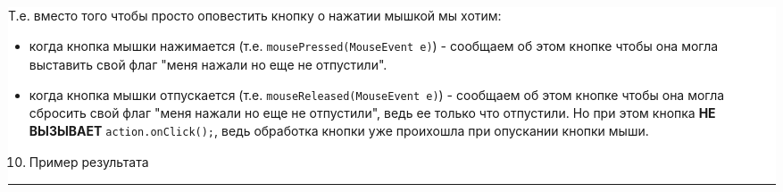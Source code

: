 Т.е. вместо того чтобы просто оповестить кнопку о нажатии мышкой мы хотим:

- когда кнопка мышки нажимается (т.е. ```mousePressed(MouseEvent e)```) - сообщаем об этом кнопке чтобы она могла выставить свой флаг "меня нажали но еще не отпустили".

- когда кнопка мышки отпускается (т.е. ```mouseReleased(MouseEvent e)```) - сообщаем об этом кнопке чтобы она могла сбросить свой флаг "меня нажали но еще не отпустили", ведь ее только что отпустили. Но при этом кнопка **НЕ ВЫЗЫВАЕТ** ```action.onClick();```, ведь обработка кнопки уже проихошла при опускании кнопки мыши.

10) Пример результата
---------------

<video autoplay muted loop>
    <source src="/static/2022/11/buttonsDemo.mp4" type="video/mp4">
</video>

 